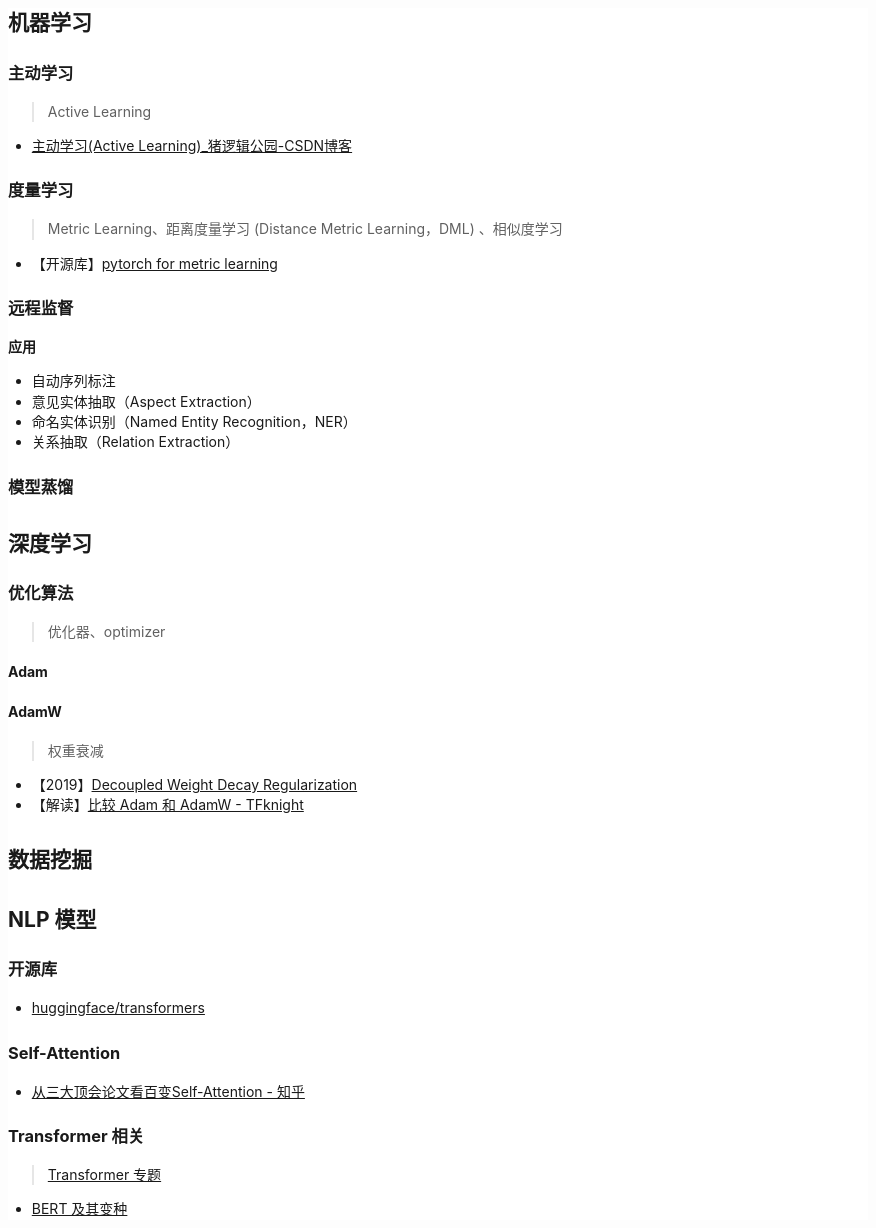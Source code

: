 
## 机器学习

### 主动学习
> Active Learning
- [主动学习(Active Learning)_猪逻辑公园-CSDN博客](https://blog.csdn.net/qq_15111861/article/details/85264109)

### 度量学习
> Metric Learning、距离度量学习 (Distance Metric Learning，DML) 、相似度学习

- 【开源库】[pytorch for metric learning](https://github.com/KevinMusgrave/pytorch-metric-learning)


### 远程监督
**应用**
- 自动序列标注
- 意见实体抽取（Aspect Extraction）
- 命名实体识别（Named Entity Recognition，NER）
- 关系抽取（Relation Extraction）


### 模型蒸馏


## 深度学习

### 优化算法
> 优化器、optimizer

#### Adam
#### AdamW
> 权重衰减
- 【2019】[Decoupled Weight Decay Regularization](https://arxiv.org/abs/1711.05101)
- 【解读】[比较 Adam 和 AdamW - TFknight](https://www.cnblogs.com/tfknight/p/13425532.html)


## 数据挖掘


## NLP 模型

### 开源库
- [huggingface/transformers](https://github.com/huggingface/transformers)

### Self-Attention
- [从三大顶会论文看百变Self-Attention - 知乎](https://zhuanlan.zhihu.com/p/92335822)

### Transformer 相关
> [Transformer 专题](./Transformer/README.md)
- [BERT 及其变种](#bert-及其衍生)
